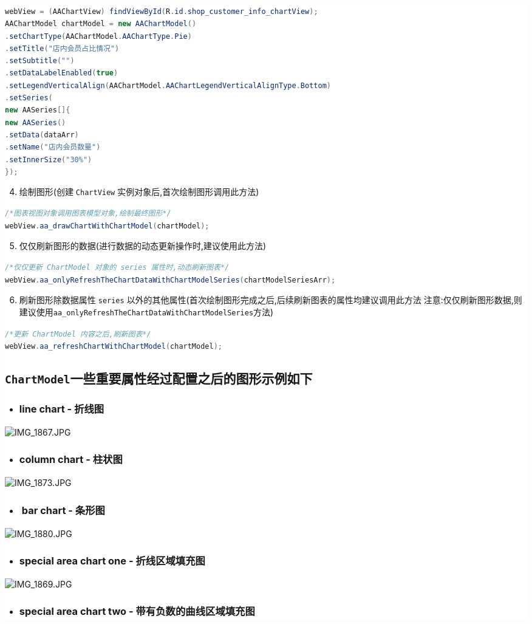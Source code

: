```java
webView = (AAChartView) findViewById(R.id.shop_customer_info_chartView);
AAChartModel chartModel = new AAChartModel()
.setChartType(AAChartModel.AAChartType.Pie)
.setTitle("店内会员占比情况")
.setSubtitle("")
.setDataLabelEnabled(true)
.setLegendVerticalAlign(AAChartModel.AAChartLegendVerticalAlignType.Bottom)
.setSeries(
new AASeries[]{
new AASeries()
.setData(dataArr)
.setName("店内会员数量")
.setInnerSize("30%")
});
```
4.  绘制图形(创建 `ChartView` 实例对象后,首次绘制图形调用此方法)
```java
/*图表视图对象调用图表模型对象,绘制最终图形*/
webView.aa_drawChartWithChartModel(chartModel);
```

5.  仅仅刷新图形的数据(进行数据的动态更新操作时,建议使用此方法)
```java
/*仅仅更新 ChartModel 对象的 series 属性时,动态刷新图表*/
webView.aa_onlyRefreshTheChartDataWithChartModelSeries(chartModelSeriesArr);
```

6.  刷新图形除数据属性 `series` 以外的其他属性(首次绘制图形完成之后,后续刷新图表的属性均建议调用此方法 注意:仅仅刷新图形数据,则建议使用`aa_onlyRefreshTheChartDataWithChartModelSeries`方法)
```java
/*更新 ChartModel 内容之后,刷新图表*/
webView.aa_refreshChartWithChartModel(chartModel);
```

##  `ChartModel`一些重要属性经过配置之后的图形示例如下

-  ### line chart - 折线图

![IMG_1867.JPG](https://github.com/AAChartModel/loadHtmlCssJsDemo-master/blob/master/AAChartKit/LineChart.png)

-  ### column chart - 柱状图

![IMG_1873.JPG](https://github.com/AAChartModel/loadHtmlCssJsDemo-master/blob/master/AAChartKit/ColumnChart.png)

- ###  bar chart - 条形图

![IMG_1880.JPG](https://github.com/AAChartModel/loadHtmlCssJsDemo-master/blob/master/AAChartKit/BarChart.png)

- ### special area chart one - 折线区域填充图

![IMG_1869.JPG](https://github.com/AAChartModel/loadHtmlCssJsDemo-master/blob/master/IMG_1482.JPG)

- ### special area chart two - 带有负数的曲线区域填充图
